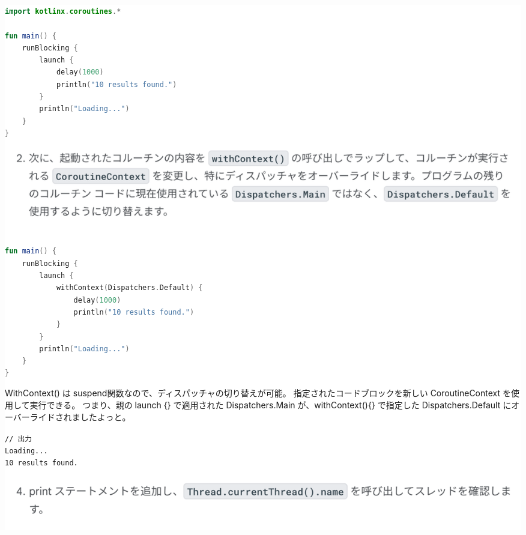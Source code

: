```kotlin
import kotlinx.coroutines.*

fun main() {
    runBlocking {
        launch {
            delay(1000)
            println("10 results found.")
        }
        println("Loading...")
    }
}
```

![img_34.png](img_34.png)

```kotlin

fun main() {
    runBlocking {
        launch {
            withContext(Dispatchers.Default) {
                delay(1000)
                println("10 results found.")
            }
        }
        println("Loading...")
    }
}
```

WithContext() は suspend関数なので、ディスパッチャの切り替えが可能。
指定されたコードブロックを新しい CoroutineContext を使用して実行できる。
つまり、親の launch {} で適用された Dispatchers.Main が、withContext(){} で指定した Dispatchers.Default にオーバーライドされましたよっと。

```text
// 出力
Loading...
10 results found.
```

![img_35.png](img_35.png)
